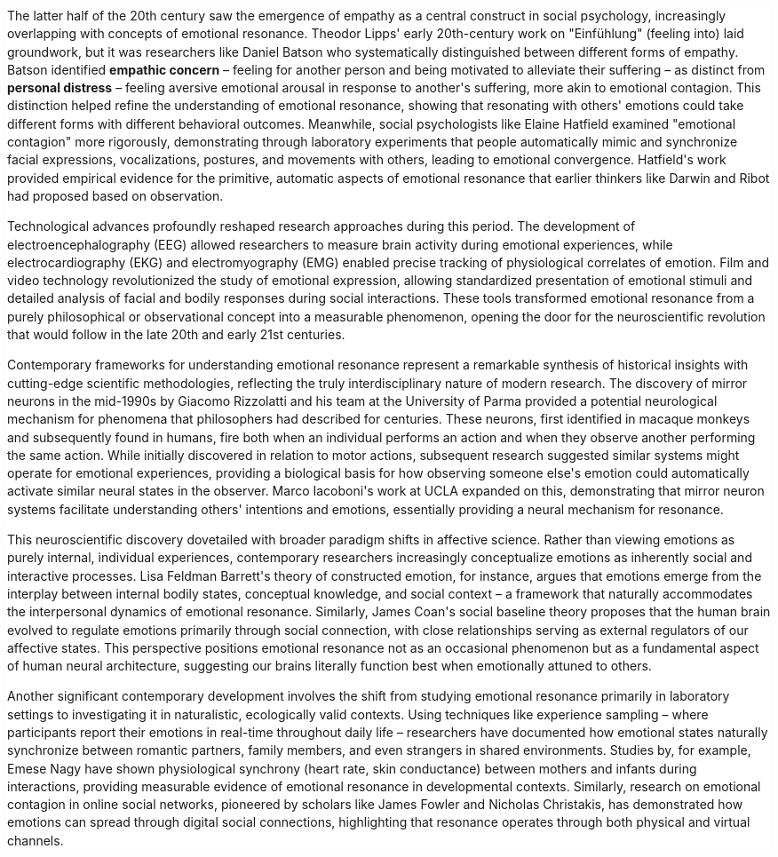 The latter half of the 20th century saw the emergence of empathy as a central construct in social psychology, increasingly overlapping with concepts of emotional resonance. Theodor Lipps' early 20th-century work on "Einfühlung" (feeling into) laid groundwork, but it was researchers like Daniel Batson who systematically distinguished between different forms of empathy. Batson identified **empathic concern** – feeling for another person and being motivated to alleviate their suffering – as distinct from **personal distress** – feeling aversive emotional arousal in response to another's suffering, more akin to emotional contagion. This distinction helped refine the understanding of emotional resonance, showing that resonating with others' emotions could take different forms with different behavioral outcomes. Meanwhile, social psychologists like Elaine Hatfield examined "emotional contagion" more rigorously, demonstrating through laboratory experiments that people automatically mimic and synchronize facial expressions, vocalizations, postures, and movements with others, leading to emotional convergence. Hatfield's work provided empirical evidence for the primitive, automatic aspects of emotional resonance that earlier thinkers like Darwin and Ribot had proposed based on observation.

Technological advances profoundly reshaped research approaches during this period. The development of electroencephalography (EEG) allowed researchers to measure brain activity during emotional experiences, while electrocardiography (EKG) and electromyography (EMG) enabled precise tracking of physiological correlates of emotion. Film and video technology revolutionized the study of emotional expression, allowing standardized presentation of emotional stimuli and detailed analysis of facial and bodily responses during social interactions. These tools transformed emotional resonance from a purely philosophical or observational concept into a measurable phenomenon, opening the door for the neuroscientific revolution that would follow in the late 20th and early 21st centuries.

Contemporary frameworks for understanding emotional resonance represent a remarkable synthesis of historical insights with cutting-edge scientific methodologies, reflecting the truly interdisciplinary nature of modern research. The discovery of mirror neurons in the mid-1990s by Giacomo Rizzolatti and his team at the University of Parma provided a potential neurological mechanism for phenomena that philosophers had described for centuries. These neurons, first identified in macaque monkeys and subsequently found in humans, fire both when an individual performs an action and when they observe another performing the same action. While initially discovered in relation to motor actions, subsequent research suggested similar systems might operate for emotional experiences, providing a biological basis for how observing someone else's emotion could automatically activate similar neural states in the observer. Marco Iacoboni's work at UCLA expanded on this, demonstrating that mirror neuron systems facilitate understanding others' intentions and emotions, essentially providing a neural mechanism for resonance.

This neuroscientific discovery dovetailed with broader paradigm shifts in affective science. Rather than viewing emotions as purely internal, individual experiences, contemporary researchers increasingly conceptualize emotions as inherently social and interactive processes. Lisa Feldman Barrett's theory of constructed emotion, for instance, argues that emotions emerge from the interplay between internal bodily states, conceptual knowledge, and social context – a framework that naturally accommodates the interpersonal dynamics of emotional resonance. Similarly, James Coan's social baseline theory proposes that the human brain evolved to regulate emotions primarily through social connection, with close relationships serving as external regulators of our affective states. This perspective positions emotional resonance not as an occasional phenomenon but as a fundamental aspect of human neural architecture, suggesting our brains literally function best when emotionally attuned to others.

Another significant contemporary development involves the shift from studying emotional resonance primarily in laboratory settings to investigating it in naturalistic, ecologically valid contexts. Using techniques like experience sampling – where participants report their emotions in real-time throughout daily life – researchers have documented how emotional states naturally synchronize between romantic partners, family members, and even strangers in shared environments. Studies by, for example, Emese Nagy have shown physiological synchrony (heart rate, skin conductance) between mothers and infants during interactions, providing measurable evidence of emotional resonance in developmental contexts. Similarly, research on emotional contagion in online social networks, pioneered by scholars like James Fowler and Nicholas Christakis, has demonstrated how emotions can spread through digital social connections, highlighting that resonance operates through both physical and virtual channels.
